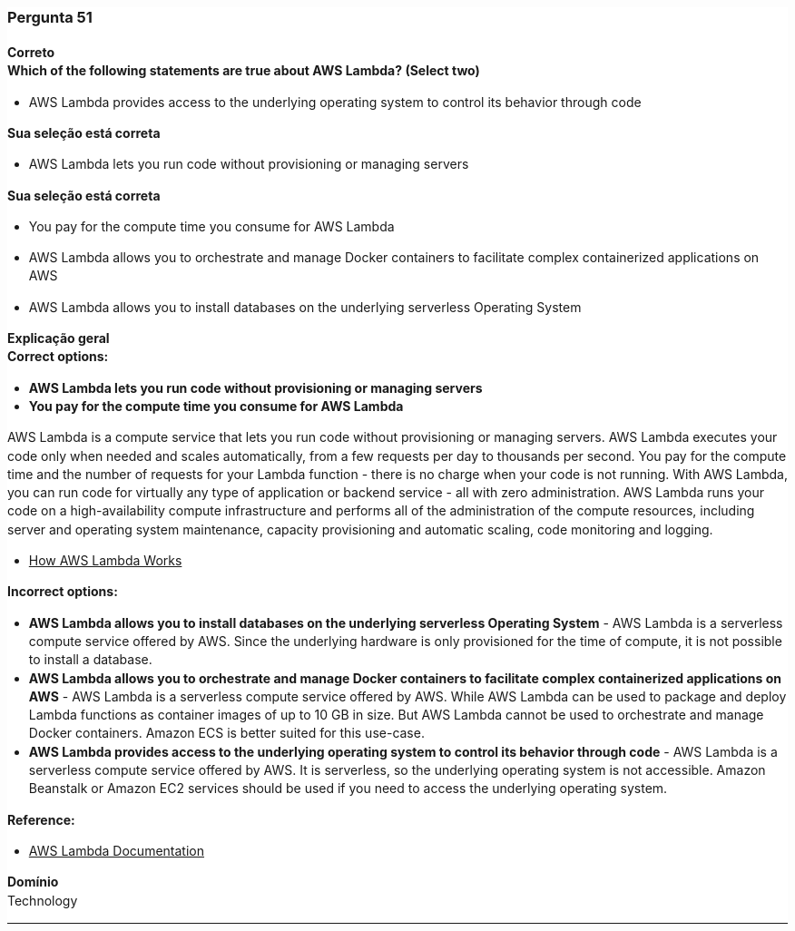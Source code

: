 ### Pergunta 51

**Correto**  
**Which of the following statements are true about AWS Lambda? (Select two)**

- AWS Lambda provides access to the underlying operating system to control its behavior through code

**Sua seleção está correta**

- AWS Lambda lets you run code without provisioning or managing servers

**Sua seleção está correta**

- You pay for the compute time you consume for AWS Lambda

- AWS Lambda allows you to orchestrate and manage Docker containers to facilitate complex containerized applications on AWS
- AWS Lambda allows you to install databases on the underlying serverless Operating System

**Explicação geral**  
**Correct options:**

- **AWS Lambda lets you run code without provisioning or managing servers**
- **You pay for the compute time you consume for AWS Lambda**

AWS Lambda is a compute service that lets you run code without provisioning or managing servers. AWS Lambda executes your code only when needed and scales automatically, from a few requests per day to thousands per second. You pay for the compute time and the number of requests for your Lambda function - there is no charge when your code is not running. With AWS Lambda, you can run code for virtually any type of application or backend service - all with zero administration. AWS Lambda runs your code on a high-availability compute infrastructure and performs all of the administration of the compute resources, including server and operating system maintenance, capacity provisioning and automatic scaling, code monitoring and logging.

- [How AWS Lambda Works](https://aws.amazon.com/lambda/)

**Incorrect options:**

- **AWS Lambda allows you to install databases on the underlying serverless Operating System** - AWS Lambda is a serverless compute service offered by AWS. Since the underlying hardware is only provisioned for the time of compute, it is not possible to install a database.
- **AWS Lambda allows you to orchestrate and manage Docker containers to facilitate complex containerized applications on AWS** - AWS Lambda is a serverless compute service offered by AWS. While AWS Lambda can be used to package and deploy Lambda functions as container images of up to 10 GB in size. But AWS Lambda cannot be used to orchestrate and manage Docker containers. Amazon ECS is better suited for this use-case.
- **AWS Lambda provides access to the underlying operating system to control its behavior through code** - AWS Lambda is a serverless compute service offered by AWS. It is serverless, so the underlying operating system is not accessible. Amazon Beanstalk or Amazon EC2 services should be used if you need to access the underlying operating system.

**Reference:**

- [AWS Lambda Documentation](https://docs.aws.amazon.com/lambda/latest/dg/welcome.html)

**Domínio**  
Technology

---